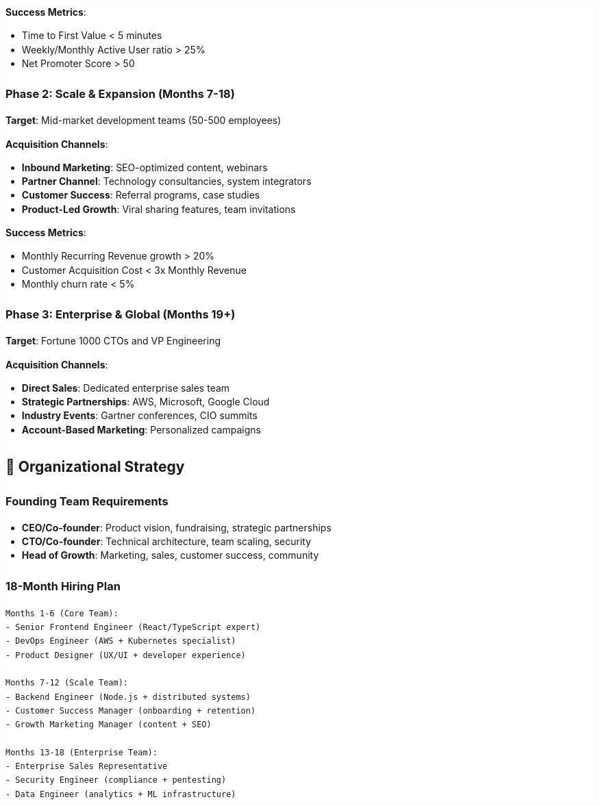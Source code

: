 **Success Metrics**:
- Time to First Value < 5 minutes
- Weekly/Monthly Active User ratio > 25%
- Net Promoter Score > 50

### **Phase 2: Scale & Expansion (Months 7-18)**
**Target**: Mid-market development teams (50-500 employees)

**Acquisition Channels**:
- **Inbound Marketing**: SEO-optimized content, webinars
- **Partner Channel**: Technology consultancies, system integrators
- **Customer Success**: Referral programs, case studies
- **Product-Led Growth**: Viral sharing features, team invitations

**Success Metrics**:
- Monthly Recurring Revenue growth > 20%
- Customer Acquisition Cost < 3x Monthly Revenue
- Monthly churn rate < 5%

### **Phase 3: Enterprise & Global (Months 19+)**
**Target**: Fortune 1000 CTOs and VP Engineering

**Acquisition Channels**:
- **Direct Sales**: Dedicated enterprise sales team
- **Strategic Partnerships**: AWS, Microsoft, Google Cloud
- **Industry Events**: Gartner conferences, CIO summits
- **Account-Based Marketing**: Personalized campaigns

## 🏢 **Organizational Strategy**

### **Founding Team Requirements**
- **CEO/Co-founder**: Product vision, fundraising, strategic partnerships
- **CTO/Co-founder**: Technical architecture, team scaling, security
- **Head of Growth**: Marketing, sales, customer success, community

### **18-Month Hiring Plan**
```
Months 1-6 (Core Team):
- Senior Frontend Engineer (React/TypeScript expert)
- DevOps Engineer (AWS + Kubernetes specialist)
- Product Designer (UX/UI + developer experience)

Months 7-12 (Scale Team):
- Backend Engineer (Node.js + distributed systems)
- Customer Success Manager (onboarding + retention)
- Growth Marketing Manager (content + SEO)

Months 13-18 (Enterprise Team):
- Enterprise Sales Representative
- Security Engineer (compliance + pentesting)
- Data Engineer (analytics + ML infrastructure)
```
